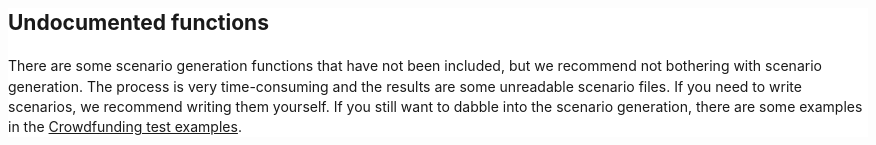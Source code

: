 [comment]: # (mx-context-auto)

## Undocumented functions

There are some scenario generation functions that have not been included, but we recommend not bothering with scenario generation. The process is very time-consuming and the results are some unreadable scenario files. If you need to write scenarios, we recommend writing them yourself. If you still want to dabble into the scenario generation, there are some examples in the [Crowdfunding test examples](/developers/developer-reference/rust-testing-framework).  


[comment]: # (mx-abstract)